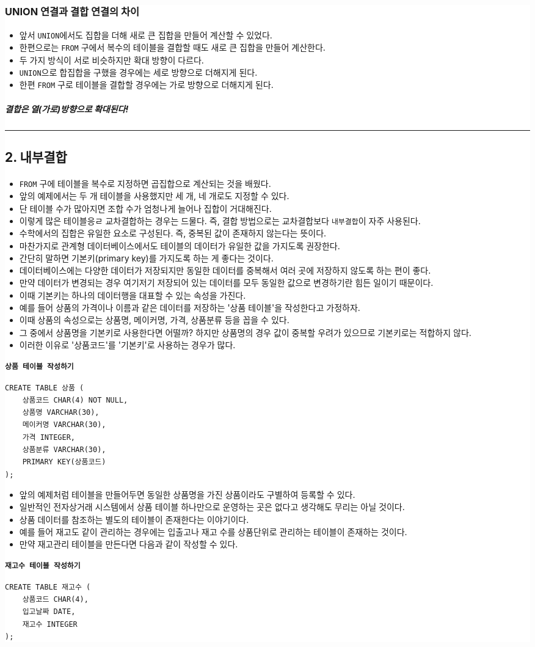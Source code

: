 ### UNION 연결과 결합 연결의 차이
- 앞서 `UNION`에서도 집합을 더해 새로 큰 집합을 만들어 계산할 수 있었다.
- 한편으로는 `FROM` 구에서 복수의 테이블을 결합할 때도 새로 큰 집합을 만들어 계산한다.
- 두 가지 방식이 서로 비슷하지만 확대 방향이 다르다.
- `UNION`으로 합집합을 구했을 경우에는 세로 방향으로 더해지게 된다.
- 한편 `FROM` 구로 테이블을 결합할 경우에는 가로 방향으로 더해지게 된다.

##### 결합은 열(가로)방향으로 확대된다!

---

## 2. 내부결합
- `FROM` 구에 테이블을 복수로 지정하면 곱집합으로 계산되는 것을 배웠다.
- 앞의 예제에서는 두 개 테이블을 사용했지만 세 개, 네 개로도 지정할 수 있다.
- 단 테이블 수가 많아지면 조합 수가 엄청나게 늘어나 집합이 거대해진다.
- 이렇게 많은 테이블응ㄹ 교차결합하는 경우는 드물다. 즉, 결합 방법으로는 교차결합보다 `내부결합`이 자주 사용된다.
- 수학에서의 집합은 유일한 요소로 구성된다. 즉, 중복된 값이 존재하지 않는다는 뜻이다.
- 마찬가지로 관계형 데이터베이스에서도 테이블의 데이터가 유일한 값을 가지도록 권장한다.
- 간단히 말하면 기본키(primary key)를 가지도록 하는 게 좋다는 것이다.
- 데이터베이스에는 다양한 데이터가 저장되지만 동일한 데이터를 중복해서 여러 곳에 저장하지 않도록 하는 편이 좋다.
- 만약 데이터가 변경되는 경우 여기저기 저장되어 있는 데이터를 모두 동일한 값으로 변경하기란 힘든 일이기 때문이다.
- 이때 기본키는 하나의 데이터행을 대표할 수 있는 속성을 가진다.
- 예를 들어 상품의 가격이나 이름과 같은 데이터를 저장하는 '상품 테이블'을 작성한다고 가정하자.
- 이때 상품의 속성으로는 상품명, 메이커명, 가격, 상품분류 등을 꼽을 수 있다.
- 그 중에서 상품명을 기본키로 사용한다면 어떨까? 하지만 상품명의 경우 값이 중복할 우려가 있으므로 기본키로는 적합하지 않다.
- 이러한 이유로 '상품코드'를 '기본키'로 사용하는 경우가 많다.

**`상품 테이블 작성하기`**
```
CREATE TABLE 상품 (
    상품코드 CHAR(4) NOT NULL,
    상품명 VARCHAR(30),
    메이커명 VARCHAR(30),
    가격 INTEGER,
    상품분류 VARCHAR(30),
    PRIMARY KEY(상품코드)
);
```

- 앞의 예제처럼 테이블을 만들어두면 동일한 상품명을 가진 상품이라도 구별하여 등록할 수 있다.
- 일반적인 전자상거래 시스템에서 상품 테이블 하나만으로 운영하는 곳은 없다고 생각해도 무리는 아닐 것이다.
- 상품 데이터를 참조하는 별도의 테이블이 존재한다는 이야기이다.
- 예를 들어 재고도 같이 관리하는 경우에는 입출고나 재고 수를 상품단위로 관리하는 테이블이 존재하는 것이다.
- 만약 재고관리 테이블을 만든다면 다음과 같이 작성할 수 있다.

**`재고수 테이블 작성하기`**
```
CREATE TABLE 재고수 (
    상품코드 CHAR(4),
    입고날짜 DATE,
    재고수 INTEGER
);
```
